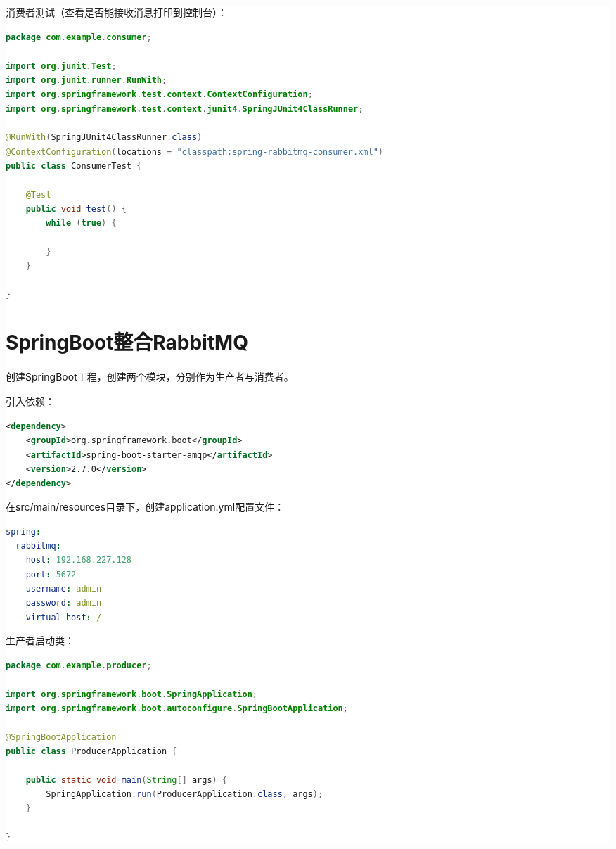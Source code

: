 消费者测试（查看是否能接收消息打印到控制台）：

```java
package com.example.consumer;

import org.junit.Test;
import org.junit.runner.RunWith;
import org.springframework.test.context.ContextConfiguration;
import org.springframework.test.context.junit4.SpringJUnit4ClassRunner;

@RunWith(SpringJUnit4ClassRunner.class)
@ContextConfiguration(locations = "classpath:spring-rabbitmq-consumer.xml")
public class ConsumerTest {

    @Test
    public void test() {
        while (true) {
            
        }
    }

}
```

# SpringBoot整合RabbitMQ

创建SpringBoot工程，创建两个模块，分别作为生产者与消费者。

引入依赖：

```xml
<dependency>
    <groupId>org.springframework.boot</groupId>
    <artifactId>spring-boot-starter-amqp</artifactId>
    <version>2.7.0</version>
</dependency>
```

在src/main/resources目录下，创建application.yml配置文件：

```yml
spring:
  rabbitmq:
    host: 192.168.227.128
    port: 5672
    username: admin
    password: admin
    virtual-host: /
```

生产者启动类：

```java
package com.example.producer;

import org.springframework.boot.SpringApplication;
import org.springframework.boot.autoconfigure.SpringBootApplication;

@SpringBootApplication
public class ProducerApplication {

    public static void main(String[] args) {
        SpringApplication.run(ProducerApplication.class, args);
    }

}
```
